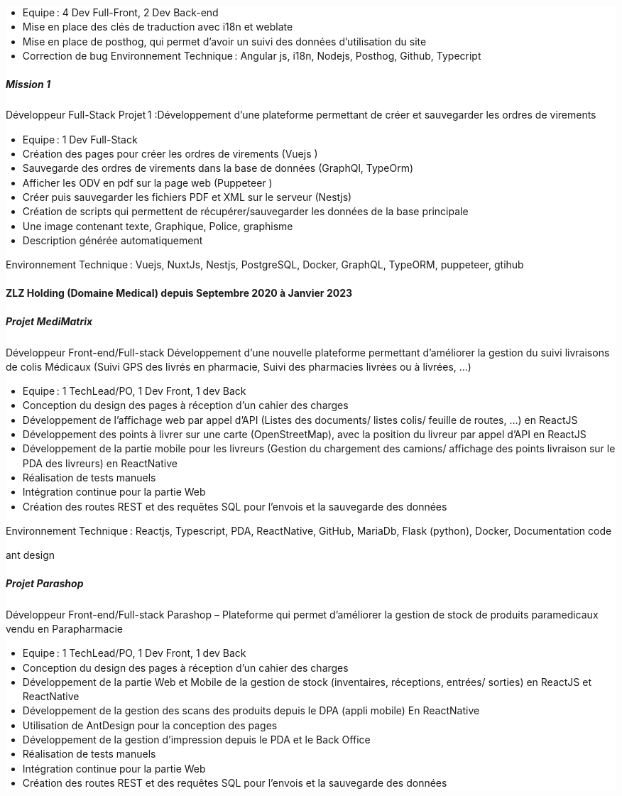 - Equipe : 4 Dev Full-Front, 2 Dev Back-end
- Mise en place des clés de traduction avec i18n et weblate
- Mise en place de posthog, qui permet d’avoir un suivi des données d’utilisation du site
- Correction de bug
 Environnement Technique : Angular js, i18n, Nodejs, Posthog, Github, Typecript

##### Mission 1

 Développeur Full-Stack
 Projet 1 :Développement d’une plateforme permettant de créer et sauvegarder les ordres de virements

- Equipe : 1 Dev Full-Stack
- Création des pages pour créer les ordres de virements (Vuejs )
- Sauvegarde des ordres de virements dans la base de données (GraphQl, TypeOrm)
- Afficher les ODV en pdf sur la page web (Puppeteer )
- Créer puis sauvegarder les fichiers PDF et XML sur le serveur (Nestjs)
- Création de scripts qui permettent de récupérer/sauvegarder les données de la base principale
- Une image contenant texte, Graphique, Police, graphisme
- Description générée automatiquement

Environnement Technique : Vuejs, NuxtJs, Nestjs, PostgreSQL, Docker, GraphQL, TypeORM, puppeteer, gtihub

#### ZLZ Holding (Domaine Medical) depuis Septembre 2020 à Janvier 2023

##### Projet MediMatrix

 Développeur Front-end/Full-stack
 Développement d’une nouvelle plateforme permettant d’améliorer la gestion du suivi livraisons de colis Médicaux (Suivi GPS des livrés en pharmacie, Suivi des pharmacies livrées ou à livrées, …)

- Equipe : 1 TechLead/PO, 1 Dev Front, 1 dev Back
- Conception du design des pages à réception d’un cahier des charges
- Développement de l’affichage web par appel d’API (Listes des documents/ listes colis/ feuille de routes, …) en ReactJS
- Développement des points à livrer sur une carte (OpenStreetMap), avec la position du livreur par appel d’API en ReactJS
- Développement de la partie mobile pour les livreurs (Gestion du chargement des camions/ affichage des points livraison sur le PDA des livreurs) en ReactNative
- Réalisation de tests manuels
- Intégration continue pour la partie Web
- Création des routes REST et des requêtes SQL pour l’envois et la sauvegarde des données

 Environnement Technique : Reactjs, Typescript, PDA, ReactNative, GitHub, MariaDb, Flask (python), Docker, Documentation code

 ant design

##### Projet Parashop

 Développeur Front-end/Full-stack
 Parashop – Plateforme qui permet d’améliorer la gestion de stock de produits paramedicaux vendu en Parapharmacie

- Equipe : 1 TechLead/PO, 1 Dev Front, 1 dev Back
- Conception du design des pages à réception d’un cahier des charges
- Développement de la partie Web et Mobile de la gestion de stock (inventaires, réceptions, entrées/ sorties) en ReactJS et ReactNative
- Développement de la gestion des scans des produits depuis le DPA (appli mobile) En ReactNative
- Utilisation de AntDesign pour la conception des pages
- Développement de la gestion d’impression depuis le PDA et le Back Office
- Réalisation de tests manuels
- Intégration continue pour la partie Web
- Création des routes REST et des requêtes SQL pour l’envois et la sauvegarde des données
